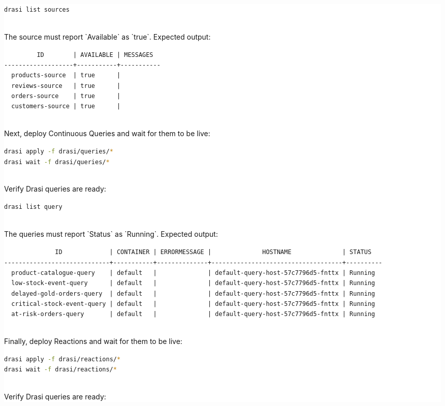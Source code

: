 ```bash
drasi list sources
```
<br/>
The source must report `Available` as `true`. Expected output:

```plaintext
         ID        | AVAILABLE | MESSAGES  
-------------------+-----------+-----------
  products-source  | true      |           
  reviews-source   | true      |           
  orders-source    | true      |           
  customers-source | true      |    
```

<br/>
Next, deploy Continuous Queries and wait for them to be live:

```bash
drasi apply -f drasi/queries/*
drasi wait -f drasi/queries/*
```
<br/>
Verify Drasi queries are ready:

```bash
drasi list query
```
<br/>
The queries must report `Status` as `Running`. Expected output:

```plaintext
              ID             | CONTAINER | ERRORMESSAGE |              HOSTNAME              | STATUS   
-----------------------------+-----------+--------------+------------------------------------+----------
  product-catalogue-query    | default   |              | default-query-host-57c7796d5-fnttx | Running  
  low-stock-event-query      | default   |              | default-query-host-57c7796d5-fnttx | Running  
  delayed-gold-orders-query  | default   |              | default-query-host-57c7796d5-fnttx | Running  
  critical-stock-event-query | default   |              | default-query-host-57c7796d5-fnttx | Running  
  at-risk-orders-query       | default   |              | default-query-host-57c7796d5-fnttx | Running
```

<br/>
Finally, deploy Reactions and wait for them to be live:

```bash
drasi apply -f drasi/reactions/*
drasi wait -f drasi/reactions/*
```
<br/>
Verify Drasi queries are ready:
